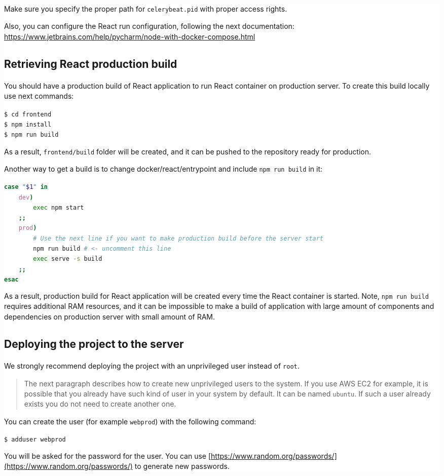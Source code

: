Make sure you specify the proper path for `celerybeat.pid` with proper
access rights.

Also, you can configure the React run configuration, following the next documentation: https://www.jetbrains.com/help/pycharm/node-with-docker-compose.html


## Retrieving React production build

You should have a production build of React application to run React container on production server. To create this build locally use next commands:

```bash
$ cd frontend
$ npm install
$ npm run build
```

As a result, `frontend/build` folder will be created, and it can be pushed to the repository ready for production.

Another way to get a build is to change docker/react/entrypoint and include `npm run build` in it:

```bash
case "$1" in
    dev)
        exec npm start
    ;;
    prod)
        # Use the next line if you want to make production build before the server start
        npm run build # <- uncomment this line
        exec serve -s build
    ;;
esac
```

As a result, production build for React application will be created every time the React container is started. Note, `npm run build` requires additional RAM resources, and it can be impossible to make a build of application with large amount of components and dependencies on production server with small amount of RAM.

## Deploying the project to the server

We strongly recommend deploying the project with an unprivileged user instead of `root`.

> The next paragraph describes how to create new unprivileged users to the system. If you use AWS EC2 for example, it is possible that you already have such kind of user in your system by default. It can be named `ubuntu`. If such a user already exists you do not need to create another one.

You can create the user (for example `webprod`) with the following command:

```shell
$ adduser webprod
```

You will be asked for the password for the user. You can use [https://www.random.org/passwords/](https://www.random.org/passwords/) to generate new passwords.
